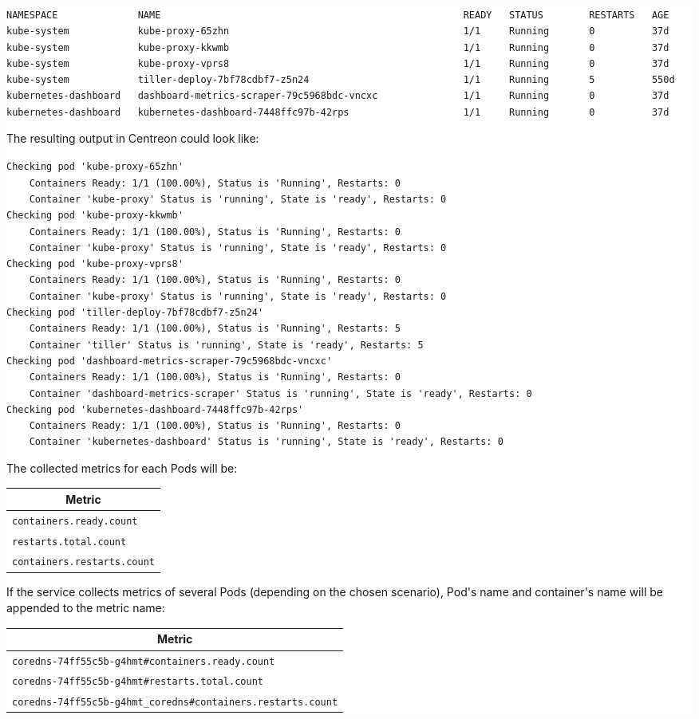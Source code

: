 ```text
NAMESPACE              NAME                                                     READY   STATUS        RESTARTS   AGE
kube-system            kube-proxy-65zhn                                         1/1     Running       0          37d
kube-system            kube-proxy-kkwmb                                         1/1     Running       0          37d
kube-system            kube-proxy-vprs8                                         1/1     Running       0          37d
kube-system            tiller-deploy-7bf78cdbf7-z5n24                           1/1     Running       5          550d
kubernetes-dashboard   dashboard-metrics-scraper-79c5968bdc-vncxc               1/1     Running       0          37d
kubernetes-dashboard   kubernetes-dashboard-7448ffc97b-42rps                    1/1     Running       0          37d
```

The resulting output in Centreon could look like:

```text
Checking pod 'kube-proxy-65zhn'
    Containers Ready: 1/1 (100.00%), Status is 'Running', Restarts: 0
    Container 'kube-proxy' Status is 'running', State is 'ready', Restarts: 0
Checking pod 'kube-proxy-kkwmb'
    Containers Ready: 1/1 (100.00%), Status is 'Running', Restarts: 0
    Container 'kube-proxy' Status is 'running', State is 'ready', Restarts: 0
Checking pod 'kube-proxy-vprs8'
    Containers Ready: 1/1 (100.00%), Status is 'Running', Restarts: 0
    Container 'kube-proxy' Status is 'running', State is 'ready', Restarts: 0
Checking pod 'tiller-deploy-7bf78cdbf7-z5n24'
    Containers Ready: 1/1 (100.00%), Status is 'Running', Restarts: 5
    Container 'tiller' Status is 'running', State is 'ready', Restarts: 5
Checking pod 'dashboard-metrics-scraper-79c5968bdc-vncxc'
    Containers Ready: 1/1 (100.00%), Status is 'Running', Restarts: 0
    Container 'dashboard-metrics-scraper' Status is 'running', State is 'ready', Restarts: 0
Checking pod 'kubernetes-dashboard-7448ffc97b-42rps'
    Containers Ready: 1/1 (100.00%), Status is 'Running', Restarts: 0
    Container 'kubernetes-dashboard' Status is 'running', State is 'ready', Restarts: 0
```

The collected metrics for each Pods will be:

| Metric                      |
|-----------------------------|
| `containers.ready.count`    |
| `restarts.total.count`      |
| `containers.restarts.count` |

If the service collects metrics of several Pods (depending on the
chosen scenario), Pod's name and container's name will be appended to the
metric name:

| Metric                                                      |
|-------------------------------------------------------------|
| `coredns-74ff55c5b-g4hmt#containers.ready.count`            |
| `coredns-74ff55c5b-g4hmt#restarts.total.count`              |
| `coredns-74ff55c5b-g4hmt_coredns#containers.restarts.count` |

